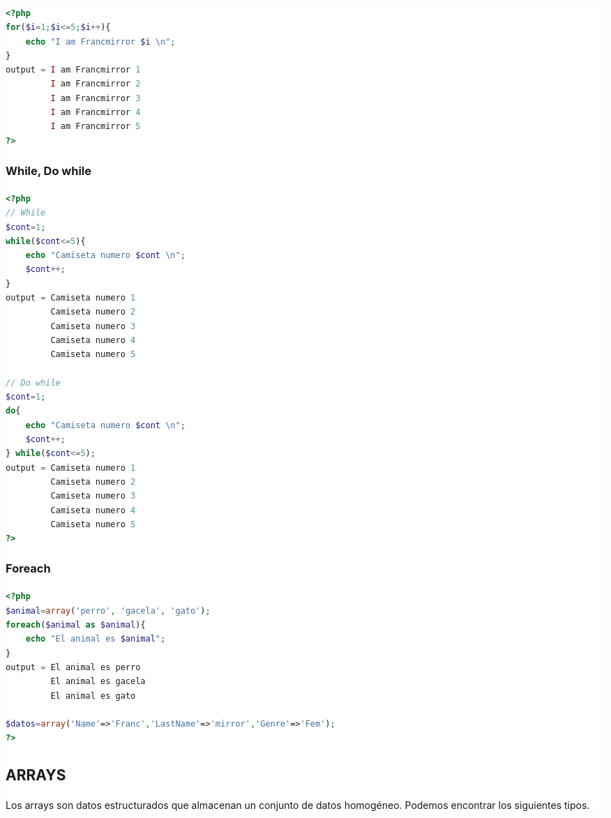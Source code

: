```php
<?php
for($i=1;$i<=5;$i++){
	echo "I am Francmirror $i \n";
}
output = I am Francmirror 1
		 I am Francmirror 2
		 I am Francmirror 3
		 I am Francmirror 4
		 I am Francmirror 5
?>
```

### While, Do while
```php
<?php
// While
$cont=1;
while($cont<=5){
	echo "Camiseta numero $cont \n";
	$cont++;
}
output = Camiseta numero 1
		 Camiseta numero 2
		 Camiseta numero 3
		 Camiseta numero 4
		 Camiseta numero 5

// Do while
$cont=1;
do{
	echo "Camiseta numero $cont \n";
	$cont++;
} while($cont<=5);
output = Camiseta numero 1
		 Camiseta numero 2
		 Camiseta numero 3
		 Camiseta numero 4
		 Camiseta numero 5
?>
```
### Foreach
```php
<?php
$animal=array('perro', 'gacela', 'gato');
foreach($animal as $animal){
	echo "El animal es $animal";
}
output = El animal es perro
		 El animal es gacela
		 El animal es gato

$datos=array('Name'=>'Franc','LastName'=>'mirror','Genre'=>'Fem');
?>
```
## ARRAYS
Los arrays son datos estructurados que almacenan un conjunto de datos homogéneo. Podemos encontrar los siguientes tipos.
